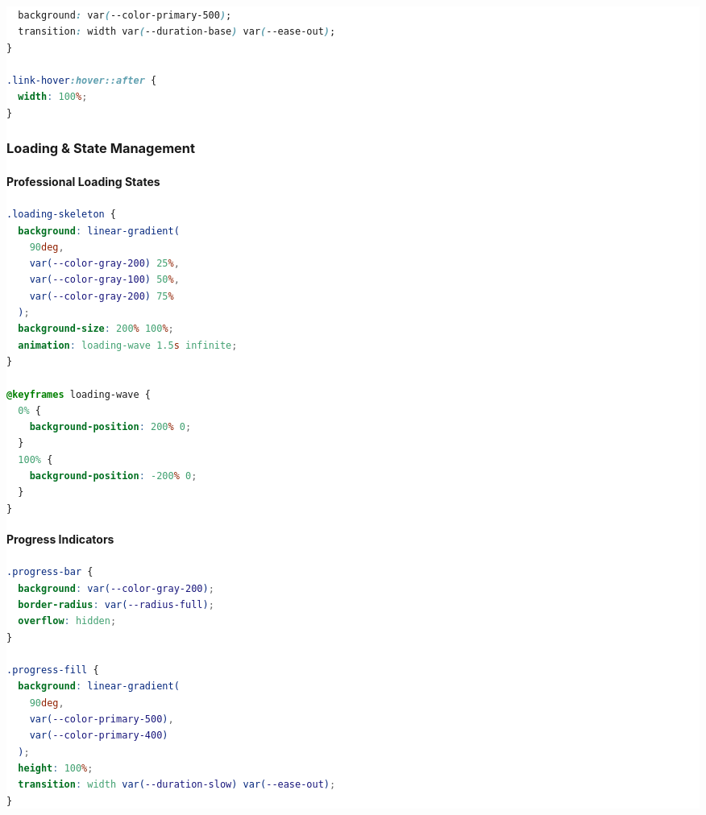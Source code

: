 ```css
  background: var(--color-primary-500);
  transition: width var(--duration-base) var(--ease-out);
}

.link-hover:hover::after {
  width: 100%;
}
```

### Loading & State Management

#### Professional Loading States

```css
.loading-skeleton {
  background: linear-gradient(
    90deg,
    var(--color-gray-200) 25%,
    var(--color-gray-100) 50%,
    var(--color-gray-200) 75%
  );
  background-size: 200% 100%;
  animation: loading-wave 1.5s infinite;
}

@keyframes loading-wave {
  0% {
    background-position: 200% 0;
  }
  100% {
    background-position: -200% 0;
  }
}
```

#### Progress Indicators

```css
.progress-bar {
  background: var(--color-gray-200);
  border-radius: var(--radius-full);
  overflow: hidden;
}

.progress-fill {
  background: linear-gradient(
    90deg,
    var(--color-primary-500),
    var(--color-primary-400)
  );
  height: 100%;
  transition: width var(--duration-slow) var(--ease-out);
}
```
